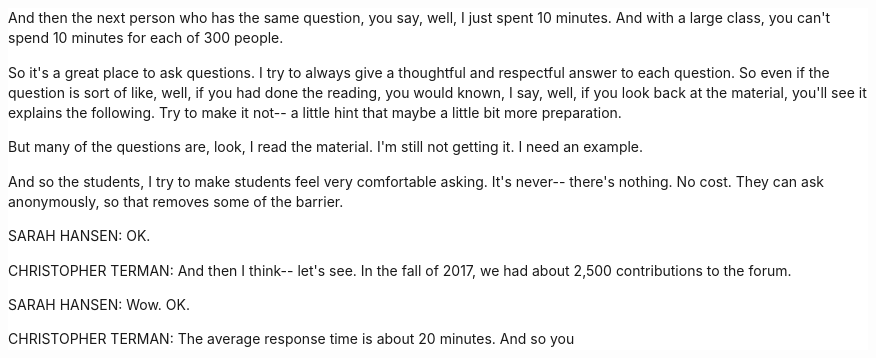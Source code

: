   <span m='827200'>And</span> <span m='827350'>then</span> <span m='827500'>the</span>
  <span m='827590'>next</span> <span m='827890'>person</span> <span m='828160'>who
  has</span> <span m='828340'>the</span> <span m='828400'>same</span> <span m='828640'>question,</span>
  <span m='829030'>you</span> <span m='829120'>say,</span> <span m='829270'>well,</span>
  <span m='829420'>I just</span> <span m='829610'>spent</span> <span m='830050'>10</span>
  <span m='830350'>minutes.</span> <span m='832270'>And</span> <span m='832450'>with</span>
  <span m='832630'>a</span> <span m='832660'>large</span> <span m='832960'>class,</span>
  <span m='833290'>you</span> <span m='833410'>can't</span> <span m='834250'>spend</span>
  <span m='834580'>10</span> <span m='834820'>minutes</span> <span m='835120'>for</span>
  <span m='835270'>each</span> <span m='835540'>of</span> <span m='836580'>300</span>
  <span m='836940'>people.</span> </p><p><span m='837930'>So</span> <span m='838880'>it's</span>
  <span m='838990'>a</span> <span m='839050'>great</span> <span m='839230'>place</span>
  <span m='839470'>to</span> <span m='839590'>ask</span> <span m='839800'>questions.</span>
  <span m='840670'>I</span> <span m='840880'>try</span> <span m='841270'>to</span>
  <span m='841420'>always</span> <span m='841750'>give</span> <span m='842050'>a</span>
  <span m='842110'>thoughtful</span> <span m='842710'>and</span> <span m='842980'>respectful</span>
  <span m='843610'>answer</span> <span m='845230'>to</span> <span m='845410'>each</span>
  <span m='845620'>question.</span> <span m='846400'>So</span> <span m='846580'>even</span>
  <span m='846880'>if</span> <span m='847000'>the</span> <span m='847090'>question</span>
  <span m='847510'>is</span> <span m='847580'>sort</span> <span m='847780'>of</span>
  <span m='847900'>like,</span> <span m='848200'>well,</span> <span m='848590'>if</span>
  <span m='848800'>you</span> <span m='848940'>had</span> <span m='849070'>done</span>
  <span m='849250'>the</span> <span m='849340'>reading,</span> <span m='850160'>you</span>
  <span m='850270'>would</span> <span m='850500'>known,</span> <span m='850900'>I</span>
  <span m='851050'>say,</span> <span m='851680'>well,</span> <span m='851860'>if</span>
  <span m='851980'>you</span> <span m='852430'>look</span> <span m='852610'>back</span>
  <span m='852910'>at</span> <span m='852970'>the</span> <span m='853060'>material,</span>
  <span m='853570'>you'll</span> <span m='853690'>see</span> <span m='853900'>it</span>
  <span m='854440'>explains</span> <span m='854980'>the</span> <span m='855070'>following.</span>
  <span m='856510'>Try</span> <span m='856720'>to</span> <span m='856840'>make</span>
  <span m='857020'>it</span> <span m='857260'>not--</span> <span m='858070'>a</span>
  <span m='858160'>little</span> <span m='858430'>hint</span> <span m='858760'>that</span>
  <span m='858940'>maybe</span> <span m='859940'>a</span> <span m='859970'>little</span>
  <span m='860200'>bit</span> <span m='860320'>more</span> <span m='860500'>preparation.</span>
  </p><p><span m='862010'>But</span> <span m='862390'>many</span> <span m='862600'>of</span>
  <span m='862660'>the</span> <span m='862750'>questions</span> <span m='863350'>are,</span>
  <span m='863490'>look,</span> <span m='863710'>I</span> <span m='863800'>read</span>
  <span m='864010'>the</span> <span m='864070'>material.</span> <span m='864550'>I'm</span>
  <span m='864700'>still</span> <span m='864910'>not</span> <span m='865120'>getting</span>
  <span m='865450'>it.</span> <span m='865540'>I</span> <span m='865630'>need</span>
  <span m='865840'>an</span> <span m='865960'>example.</span> </p><p><span m='868430'>And</span>
  <span m='868510'>so</span> <span m='868780'>the</span> <span m='868900'>students,</span>
  <span m='869470'>I</span> <span m='869590'>try</span> <span m='869770'>to</span>
  <span m='869890'>make</span> <span m='870070'>students</span> <span m='870430'>feel</span>
  <span m='870640'>very</span> <span m='870880'>comfortable</span> <span m='871450'>asking.</span>
  <span m='871900'>It's</span> <span m='872100'>never--</span> <span m='872470'>there's</span>
  <span m='872620'>nothing.</span> <span m='873010'>No</span> <span m='873220'>cost.</span>
  <span m='873760'>They</span> <span m='873880'>can</span> <span m='874030'>ask</span>
  <span m='874240'>anonymously,</span> <span m='875020'>so</span> <span m='875200'>that</span>
  <span m='875410'>removes</span> <span m='875800'>some</span> <span m='876040'>of</span>
  <span m='876100'>the</span> <span m='876190'>barrier.</span> </p><p><span m='876730'>SARAH
  HANSEN:</span> <span m='876800'>OK.</span> </p><p><span m='877900'>CHRISTOPHER TERMAN:</span>
  <span m='878035'>And</span> <span m='878170'>then</span> <span m='879250'>I</span>
  <span m='879370'>think--</span> <span m='879580'>let's</span> <span m='879700'>see.</span>
  <span m='880555'>In</span> <span m='880960'>the</span> <span m='881110'>fall of</span>
  <span m='881500'>2017,</span> <span m='882280'>we</span> <span m='882430'>had</span>
  <span m='882580'>about</span> <span m='882850'>2,500</span> <span m='884530'>contributions</span>
  <span m='885340'>to</span> <span m='885650'>the forum.</span> </p><p><span m='886050'>SARAH
  HANSEN:</span> <span m='886247'>Wow.</span> <span m='886445'>OK.</span> </p><p><span
  m='886840'>CHRISTOPHER TERMAN:</span> <span m='886930'>The</span> <span m='887020'>average</span>
  <span m='887410'>response</span> <span m='887980'>time</span> <span m='888340'>is</span>
  <span m='888460'>about</span> <span m='888670'>20</span> <span m='889000'>minutes.</span>
  <span m='890800'>And</span> <span m='891250'>so</span> <span m='892030'>you</span>